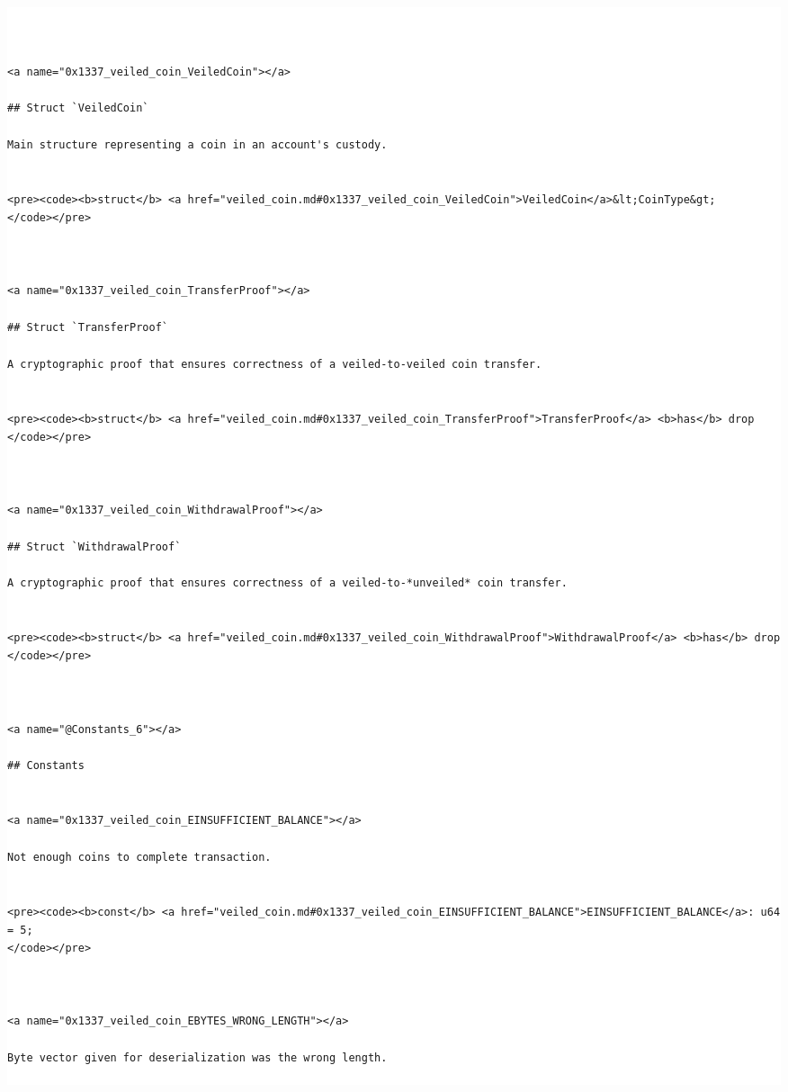 ```



<a name="0x1337_veiled_coin_VeiledCoin"></a>

## Struct `VeiledCoin`

Main structure representing a coin in an account's custody.


<pre><code><b>struct</b> <a href="veiled_coin.md#0x1337_veiled_coin_VeiledCoin">VeiledCoin</a>&lt;CoinType&gt;
</code></pre>



<a name="0x1337_veiled_coin_TransferProof"></a>

## Struct `TransferProof`

A cryptographic proof that ensures correctness of a veiled-to-veiled coin transfer.


<pre><code><b>struct</b> <a href="veiled_coin.md#0x1337_veiled_coin_TransferProof">TransferProof</a> <b>has</b> drop
</code></pre>



<a name="0x1337_veiled_coin_WithdrawalProof"></a>

## Struct `WithdrawalProof`

A cryptographic proof that ensures correctness of a veiled-to-*unveiled* coin transfer.


<pre><code><b>struct</b> <a href="veiled_coin.md#0x1337_veiled_coin_WithdrawalProof">WithdrawalProof</a> <b>has</b> drop
</code></pre>



<a name="@Constants_6"></a>

## Constants


<a name="0x1337_veiled_coin_EINSUFFICIENT_BALANCE"></a>

Not enough coins to complete transaction.


<pre><code><b>const</b> <a href="veiled_coin.md#0x1337_veiled_coin_EINSUFFICIENT_BALANCE">EINSUFFICIENT_BALANCE</a>: u64 = 5;
</code></pre>



<a name="0x1337_veiled_coin_EBYTES_WRONG_LENGTH"></a>

Byte vector given for deserialization was the wrong length.


```